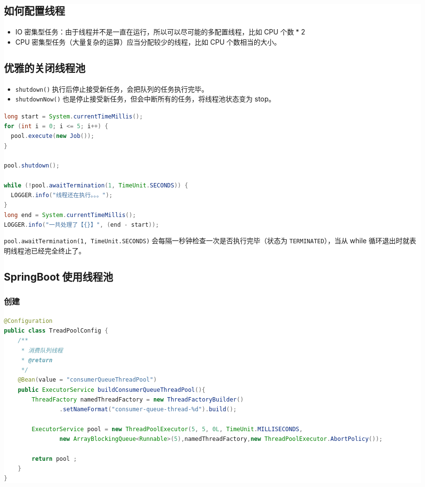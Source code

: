 ## 如何配置线程

- IO 密集型任务：由于线程并不是一直在运行，所以可以尽可能的多配置线程，比如 CPU 个数 * 2
- CPU 密集型任务（大量复杂的运算）应当分配较少的线程，比如 CPU 个数相当的大小。

## 优雅的关闭线程池

- `shutdown()` 执行后停止接受新任务，会把队列的任务执行完毕。
- `shutdownNow()` 也是停止接受新任务，但会中断所有的任务，将线程池状态变为 stop。

```java
long start = System.currentTimeMillis();
for (int i = 0; i <= 5; i++) {
  pool.execute(new Job());
}

pool.shutdown();

while (!pool.awaitTermination(1, TimeUnit.SECONDS)) {
  LOGGER.info("线程还在执行。。。");
}
long end = System.currentTimeMillis();
LOGGER.info("一共处理了【{}】", (end - start));
```

`pool.awaitTermination(1, TimeUnit.SECONDS)` 会每隔一秒钟检查一次是否执行完毕（状态为 `TERMINATED`），当从 while 循环退出时就表明线程池已经完全终止了。

## SpringBoot 使用线程池

### 创建

```java
@Configuration
public class TreadPoolConfig {
    /**
     * 消费队列线程
     * @return
     */
    @Bean(value = "consumerQueueThreadPool")
    public ExecutorService buildConsumerQueueThreadPool(){
        ThreadFactory namedThreadFactory = new ThreadFactoryBuilder()
                .setNameFormat("consumer-queue-thread-%d").build();

        ExecutorService pool = new ThreadPoolExecutor(5, 5, 0L, TimeUnit.MILLISECONDS,
                new ArrayBlockingQueue<Runnable>(5),namedThreadFactory,new ThreadPoolExecutor.AbortPolicy());

        return pool ;
    }
}
```
